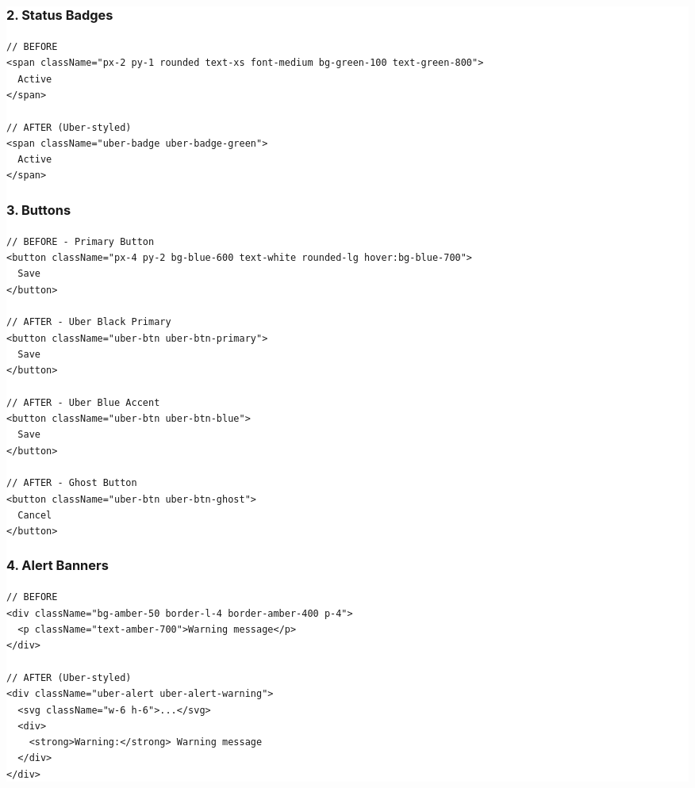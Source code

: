 
### 2. Status Badges
```tsx
// BEFORE
<span className="px-2 py-1 rounded text-xs font-medium bg-green-100 text-green-800">
  Active
</span>

// AFTER (Uber-styled)
<span className="uber-badge uber-badge-green">
  Active
</span>
```

### 3. Buttons
```tsx
// BEFORE - Primary Button
<button className="px-4 py-2 bg-blue-600 text-white rounded-lg hover:bg-blue-700">
  Save
</button>

// AFTER - Uber Black Primary
<button className="uber-btn uber-btn-primary">
  Save
</button>

// AFTER - Uber Blue Accent
<button className="uber-btn uber-btn-blue">
  Save
</button>

// AFTER - Ghost Button
<button className="uber-btn uber-btn-ghost">
  Cancel
</button>
```

### 4. Alert Banners
```tsx
// BEFORE
<div className="bg-amber-50 border-l-4 border-amber-400 p-4">
  <p className="text-amber-700">Warning message</p>
</div>

// AFTER (Uber-styled)
<div className="uber-alert uber-alert-warning">
  <svg className="w-6 h-6">...</svg>
  <div>
    <strong>Warning:</strong> Warning message
  </div>
</div>
```
